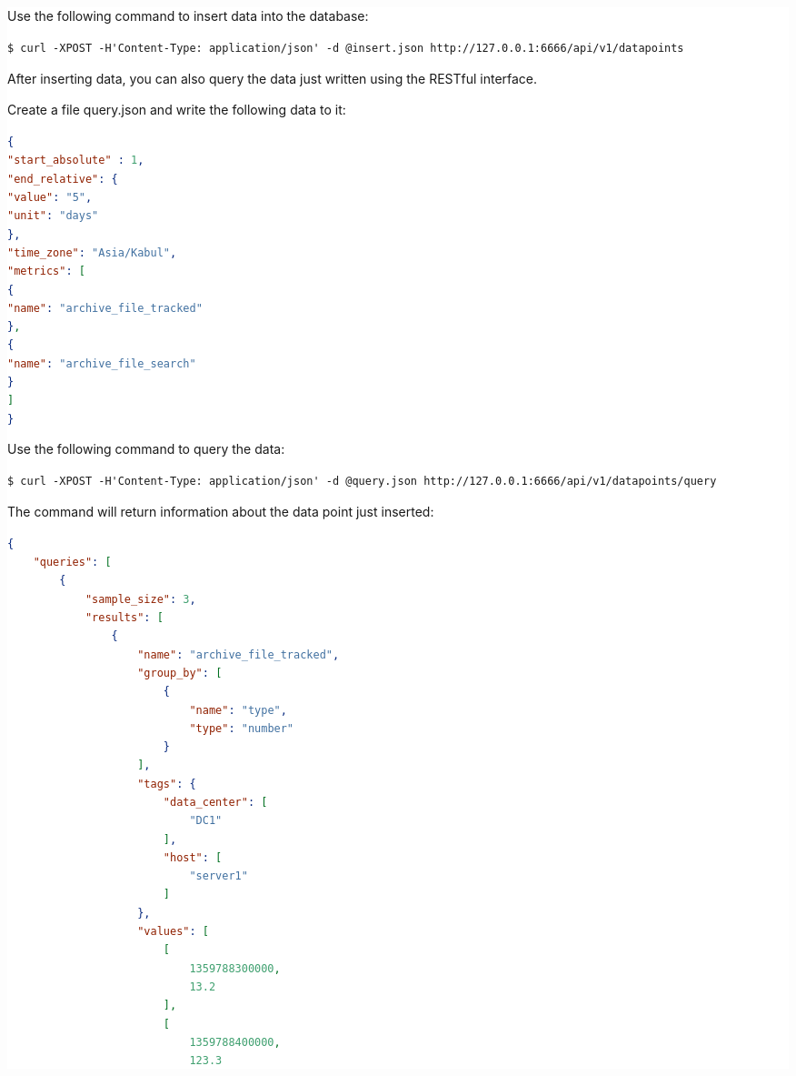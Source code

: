 Use the following command to insert data into the database:

```shell
$ curl -XPOST -H'Content-Type: application/json' -d @insert.json http://127.0.0.1:6666/api/v1/datapoints
```

After inserting data, you can also query the data just written using the RESTful interface.

Create a file query.json and write the following data to it:

````json
{
"start_absolute" : 1,
"end_relative": {
"value": "5",
"unit": "days"
},
"time_zone": "Asia/Kabul",
"metrics": [
{
"name": "archive_file_tracked"
},
{
"name": "archive_file_search"
}
]
}
````

Use the following command to query the data:

```shell
$ curl -XPOST -H'Content-Type: application/json' -d @query.json http://127.0.0.1:6666/api/v1/datapoints/query
```

The command will return information about the data point just inserted:

````json
{
    "queries": [
        {
            "sample_size": 3,
            "results": [
                {
                    "name": "archive_file_tracked",
                    "group_by": [
                        {
                            "name": "type",
                            "type": "number"
                        }
                    ],
                    "tags": {
                        "data_center": [
                            "DC1"
                        ],
                        "host": [
                            "server1"
                        ]
                    },
                    "values": [
                        [
                            1359788300000,
                            13.2
                        ],
                        [
                            1359788400000,
                            123.3
````
